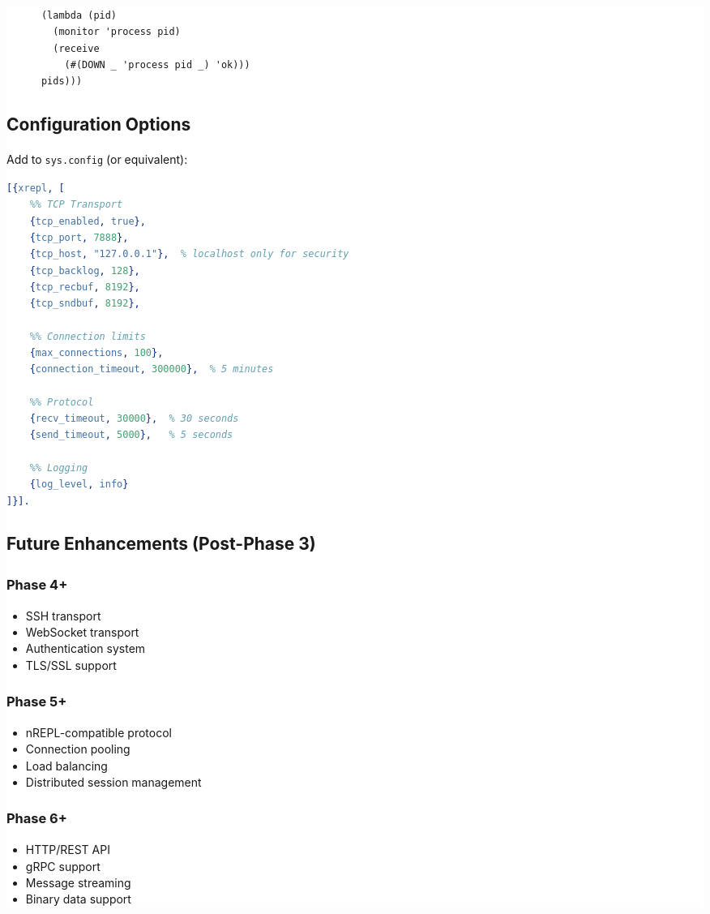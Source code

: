 ```lfe
      (lambda (pid)
        (monitor 'process pid)
        (receive
          (#(DOWN _ 'process pid _) 'ok)))
      pids)))
```

## Configuration Options

Add to `sys.config` (or equivalent):

```erlang
[{xrepl, [
    %% TCP Transport
    {tcp_enabled, true},
    {tcp_port, 7888},
    {tcp_host, "127.0.0.1"},  % localhost only for security
    {tcp_backlog, 128},
    {tcp_recbuf, 8192},
    {tcp_sndbuf, 8192},
    
    %% Connection limits
    {max_connections, 100},
    {connection_timeout, 300000},  % 5 minutes
    
    %% Protocol
    {recv_timeout, 30000},  % 30 seconds
    {send_timeout, 5000},   % 5 seconds
    
    %% Logging
    {log_level, info}
]}].
```

## Future Enhancements (Post-Phase 3)

### Phase 4+
- SSH transport
- WebSocket transport
- Authentication system
- TLS/SSL support

### Phase 5+
- nREPL-compatible protocol
- Connection pooling
- Load balancing
- Distributed session management

### Phase 6+
- HTTP/REST API
- gRPC support
- Message streaming
- Binary data support
